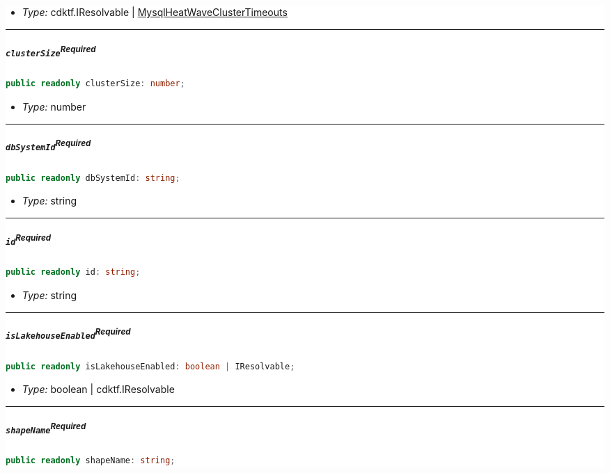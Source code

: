 - *Type:* cdktf.IResolvable | <a href="#rhizo-co-terraform-provider-oci.mysqlHeatWaveCluster.MysqlHeatWaveClusterTimeouts">MysqlHeatWaveClusterTimeouts</a>

---

##### `clusterSize`<sup>Required</sup> <a name="clusterSize" id="rhizo-co-terraform-provider-oci.mysqlHeatWaveCluster.MysqlHeatWaveCluster.property.clusterSize"></a>

```typescript
public readonly clusterSize: number;
```

- *Type:* number

---

##### `dbSystemId`<sup>Required</sup> <a name="dbSystemId" id="rhizo-co-terraform-provider-oci.mysqlHeatWaveCluster.MysqlHeatWaveCluster.property.dbSystemId"></a>

```typescript
public readonly dbSystemId: string;
```

- *Type:* string

---

##### `id`<sup>Required</sup> <a name="id" id="rhizo-co-terraform-provider-oci.mysqlHeatWaveCluster.MysqlHeatWaveCluster.property.id"></a>

```typescript
public readonly id: string;
```

- *Type:* string

---

##### `isLakehouseEnabled`<sup>Required</sup> <a name="isLakehouseEnabled" id="rhizo-co-terraform-provider-oci.mysqlHeatWaveCluster.MysqlHeatWaveCluster.property.isLakehouseEnabled"></a>

```typescript
public readonly isLakehouseEnabled: boolean | IResolvable;
```

- *Type:* boolean | cdktf.IResolvable

---

##### `shapeName`<sup>Required</sup> <a name="shapeName" id="rhizo-co-terraform-provider-oci.mysqlHeatWaveCluster.MysqlHeatWaveCluster.property.shapeName"></a>

```typescript
public readonly shapeName: string;
```
